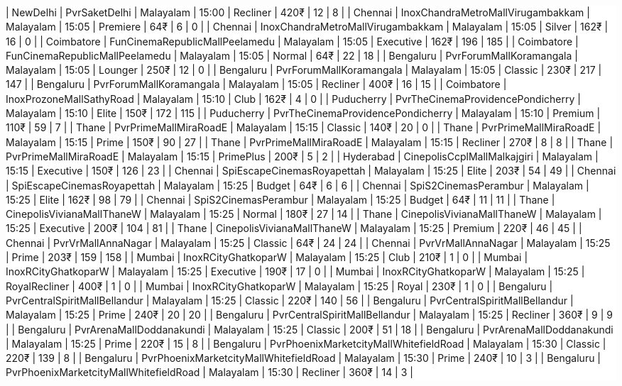 | NewDelhi    | PvrSaketDelhi                                   | Malayalam | 15:00 | Recliner      |  420₹ |       12 |      8 |
| Chennai     | InoxChandraMetroMallVirugambakkam               | Malayalam | 15:05 | Premiere      |   64₹ |        6 |      0 |
| Chennai     | InoxChandraMetroMallVirugambakkam               | Malayalam | 15:05 | Silver        |  162₹ |       16 |      0 |
| Coimbatore  | FunCinemaRepublicMallPeelamedu                  | Malayalam | 15:05 | Executive     |  162₹ |      196 |    185 |
| Coimbatore  | FunCinemaRepublicMallPeelamedu                  | Malayalam | 15:05 | Normal        |   64₹ |       22 |     18 |
| Bengaluru   | PvrForumMallKoramangala                         | Malayalam | 15:05 | Lounger       |  250₹ |       12 |      0 |
| Bengaluru   | PvrForumMallKoramangala                         | Malayalam | 15:05 | Classic       |  230₹ |      217 |    147 |
| Bengaluru   | PvrForumMallKoramangala                         | Malayalam | 15:05 | Recliner      |  400₹ |       16 |     15 |
| Coimbatore  | InoxProzoneMallSathyRoad                        | Malayalam | 15:10 | Club          |  162₹ |        4 |      0 |
| Puducherry  | PvrTheCinemaProvidencePondicherry               | Malayalam | 15:10 | Elite         |  150₹ |      172 |    115 |
| Puducherry  | PvrTheCinemaProvidencePondicherry               | Malayalam | 15:10 | Premium       |  110₹ |       59 |      7 |
| Thane       | PvrPrimeMallMiraRoadE                           | Malayalam | 15:15 | Classic       |  140₹ |       20 |      0 |
| Thane       | PvrPrimeMallMiraRoadE                           | Malayalam | 15:15 | Prime         |  150₹ |       90 |     27 |
| Thane       | PvrPrimeMallMiraRoadE                           | Malayalam | 15:15 | Recliner      |  270₹ |        8 |      8 |
| Thane       | PvrPrimeMallMiraRoadE                           | Malayalam | 15:15 | PrimePlus     |  200₹ |        5 |      2 |
| Hyderabad   | CinepolisCcplMallMalkajgiri                     | Malayalam | 15:15 | Executive     |  150₹ |      126 |     23 |
| Chennai     | SpiEscapeCinemasRoyapettah                      | Malayalam | 15:25 | Elite         |  203₹ |       54 |     49 |
| Chennai     | SpiEscapeCinemasRoyapettah                      | Malayalam | 15:25 | Budget        |   64₹ |        6 |      6 |
| Chennai     | SpiS2CinemasPerambur                            | Malayalam | 15:25 | Elite         |  162₹ |       98 |     79 |
| Chennai     | SpiS2CinemasPerambur                            | Malayalam | 15:25 | Budget        |   64₹ |       11 |     11 |
| Thane       | CinepolisVivianaMallThaneW                      | Malayalam | 15:25 | Normal        |  180₹ |       27 |     14 |
| Thane       | CinepolisVivianaMallThaneW                      | Malayalam | 15:25 | Executive     |  200₹ |      104 |     81 |
| Thane       | CinepolisVivianaMallThaneW                      | Malayalam | 15:25 | Premium       |  220₹ |       46 |     45 |
| Chennai     | PvrVrMallAnnaNagar                              | Malayalam | 15:25 | Classic       |   64₹ |       24 |     24 |
| Chennai     | PvrVrMallAnnaNagar                              | Malayalam | 15:25 | Prime         |  203₹ |      159 |    158 |
| Mumbai      | InoxRCityGhatkoparW                             | Malayalam | 15:25 | Club          |  210₹ |        1 |      0 |
| Mumbai      | InoxRCityGhatkoparW                             | Malayalam | 15:25 | Executive     |  190₹ |       17 |      0 |
| Mumbai      | InoxRCityGhatkoparW                             | Malayalam | 15:25 | RoyalRecliner |  400₹ |        1 |      0 |
| Mumbai      | InoxRCityGhatkoparW                             | Malayalam | 15:25 | Royal         |  230₹ |        1 |      0 |
| Bengaluru   | PvrCentralSpiritMallBellandur                   | Malayalam | 15:25 | Classic       |  220₹ |      140 |     56 |
| Bengaluru   | PvrCentralSpiritMallBellandur                   | Malayalam | 15:25 | Prime         |  240₹ |       20 |     20 |
| Bengaluru   | PvrCentralSpiritMallBellandur                   | Malayalam | 15:25 | Recliner      |  360₹ |        9 |      9 |
| Bengaluru   | PvrArenaMallDoddanakundi                        | Malayalam | 15:25 | Classic       |  200₹ |       51 |     18 |
| Bengaluru   | PvrArenaMallDoddanakundi                        | Malayalam | 15:25 | Prime         |  220₹ |       15 |      8 |
| Bengaluru   | PvrPhoenixMarketcityMallWhitefieldRoad          | Malayalam | 15:30 | Classic       |  220₹ |      139 |      8 |
| Bengaluru   | PvrPhoenixMarketcityMallWhitefieldRoad          | Malayalam | 15:30 | Prime         |  240₹ |       10 |      3 |
| Bengaluru   | PvrPhoenixMarketcityMallWhitefieldRoad          | Malayalam | 15:30 | Recliner      |  360₹ |       14 |      3 |